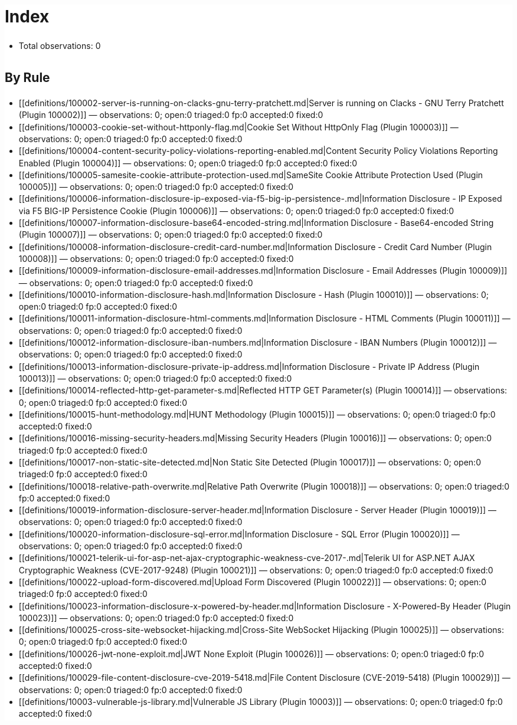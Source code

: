 # Index

- Total observations: 0

## By Rule

- [[definitions/100002-server-is-running-on-clacks-gnu-terry-pratchett.md|Server is running on Clacks - GNU Terry Pratchett (Plugin 100002)]] — observations: 0; open:0 triaged:0 fp:0 accepted:0 fixed:0
- [[definitions/100003-cookie-set-without-httponly-flag.md|Cookie Set Without HttpOnly Flag (Plugin 100003)]] — observations: 0; open:0 triaged:0 fp:0 accepted:0 fixed:0
- [[definitions/100004-content-security-policy-violations-reporting-enabled.md|Content Security Policy Violations Reporting Enabled (Plugin 100004)]] — observations: 0; open:0 triaged:0 fp:0 accepted:0 fixed:0
- [[definitions/100005-samesite-cookie-attribute-protection-used.md|SameSite Cookie Attribute Protection Used (Plugin 100005)]] — observations: 0; open:0 triaged:0 fp:0 accepted:0 fixed:0
- [[definitions/100006-information-disclosure-ip-exposed-via-f5-big-ip-persistence-.md|Information Disclosure - IP Exposed via F5 BIG-IP Persistence Cookie (Plugin 100006)]] — observations: 0; open:0 triaged:0 fp:0 accepted:0 fixed:0
- [[definitions/100007-information-disclosure-base64-encoded-string.md|Information Disclosure - Base64-encoded String (Plugin 100007)]] — observations: 0; open:0 triaged:0 fp:0 accepted:0 fixed:0
- [[definitions/100008-information-disclosure-credit-card-number.md|Information Disclosure - Credit Card Number (Plugin 100008)]] — observations: 0; open:0 triaged:0 fp:0 accepted:0 fixed:0
- [[definitions/100009-information-disclosure-email-addresses.md|Information Disclosure - Email Addresses (Plugin 100009)]] — observations: 0; open:0 triaged:0 fp:0 accepted:0 fixed:0
- [[definitions/100010-information-disclosure-hash.md|Information Disclosure - Hash (Plugin 100010)]] — observations: 0; open:0 triaged:0 fp:0 accepted:0 fixed:0
- [[definitions/100011-information-disclosure-html-comments.md|Information Disclosure - HTML Comments (Plugin 100011)]] — observations: 0; open:0 triaged:0 fp:0 accepted:0 fixed:0
- [[definitions/100012-information-disclosure-iban-numbers.md|Information Disclosure - IBAN Numbers (Plugin 100012)]] — observations: 0; open:0 triaged:0 fp:0 accepted:0 fixed:0
- [[definitions/100013-information-disclosure-private-ip-address.md|Information Disclosure - Private IP Address (Plugin 100013)]] — observations: 0; open:0 triaged:0 fp:0 accepted:0 fixed:0
- [[definitions/100014-reflected-http-get-parameter-s.md|Reflected HTTP GET Parameter(s) (Plugin 100014)]] — observations: 0; open:0 triaged:0 fp:0 accepted:0 fixed:0
- [[definitions/100015-hunt-methodology.md|HUNT Methodology (Plugin 100015)]] — observations: 0; open:0 triaged:0 fp:0 accepted:0 fixed:0
- [[definitions/100016-missing-security-headers.md|Missing Security Headers (Plugin 100016)]] — observations: 0; open:0 triaged:0 fp:0 accepted:0 fixed:0
- [[definitions/100017-non-static-site-detected.md|Non Static Site Detected (Plugin 100017)]] — observations: 0; open:0 triaged:0 fp:0 accepted:0 fixed:0
- [[definitions/100018-relative-path-overwrite.md|Relative Path Overwrite (Plugin 100018)]] — observations: 0; open:0 triaged:0 fp:0 accepted:0 fixed:0
- [[definitions/100019-information-disclosure-server-header.md|Information Disclosure - Server Header (Plugin 100019)]] — observations: 0; open:0 triaged:0 fp:0 accepted:0 fixed:0
- [[definitions/100020-information-disclosure-sql-error.md|Information Disclosure - SQL Error (Plugin 100020)]] — observations: 0; open:0 triaged:0 fp:0 accepted:0 fixed:0
- [[definitions/100021-telerik-ui-for-asp-net-ajax-cryptographic-weakness-cve-2017-.md|Telerik UI for ASP.NET AJAX Cryptographic Weakness (CVE-2017-9248) (Plugin 100021)]] — observations: 0; open:0 triaged:0 fp:0 accepted:0 fixed:0
- [[definitions/100022-upload-form-discovered.md|Upload Form Discovered (Plugin 100022)]] — observations: 0; open:0 triaged:0 fp:0 accepted:0 fixed:0
- [[definitions/100023-information-disclosure-x-powered-by-header.md|Information Disclosure - X-Powered-By Header (Plugin 100023)]] — observations: 0; open:0 triaged:0 fp:0 accepted:0 fixed:0
- [[definitions/100025-cross-site-websocket-hijacking.md|Cross-Site WebSocket Hijacking (Plugin 100025)]] — observations: 0; open:0 triaged:0 fp:0 accepted:0 fixed:0
- [[definitions/100026-jwt-none-exploit.md|JWT None Exploit (Plugin 100026)]] — observations: 0; open:0 triaged:0 fp:0 accepted:0 fixed:0
- [[definitions/100029-file-content-disclosure-cve-2019-5418.md|File Content Disclosure (CVE-2019-5418) (Plugin 100029)]] — observations: 0; open:0 triaged:0 fp:0 accepted:0 fixed:0
- [[definitions/10003-vulnerable-js-library.md|Vulnerable JS Library (Plugin 10003)]] — observations: 0; open:0 triaged:0 fp:0 accepted:0 fixed:0